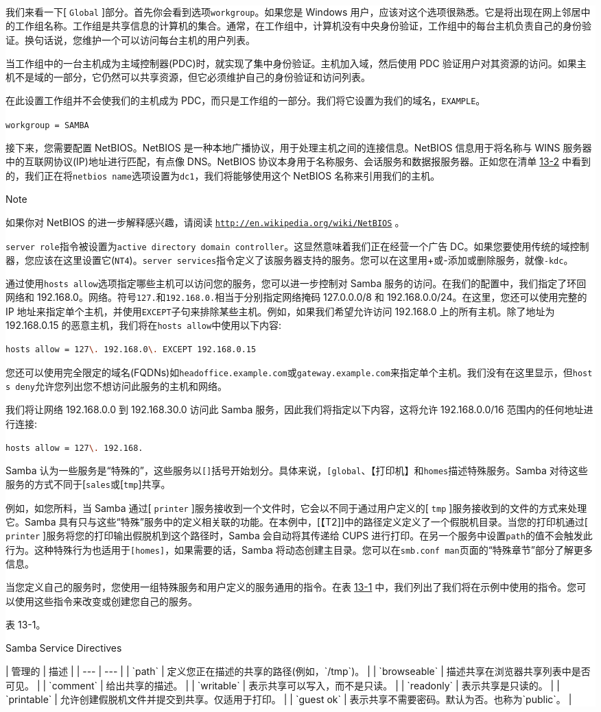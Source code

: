 我们来看一下[ `Global` ]部分。首先你会看到选项`workgroup`。如果您是 Windows 用户，应该对这个选项很熟悉。它是将出现在网上邻居中的工作组名称。工作组是共享信息的计算机的集合。通常，在工作组中，计算机没有中央身份验证，工作组中的每台主机负责自己的身份验证。换句话说，您维护一个可以访问每台主机的用户列表。

当工作组中的一台主机成为主域控制器(PDC)时，就实现了集中身份验证。主机加入域，然后使用 PDC 验证用户对其资源的访问。如果主机不是域的一部分，它仍然可以共享资源，但它必须维护自己的身份验证和访问列表。

在此设置工作组并不会使我们的主机成为 PDC，而只是工作组的一部分。我们将它设置为我们的域名，`EXAMPLE`。

```sh
workgroup = SAMBA

```

接下来，您需要配置 NetBIOS。NetBIOS 是一种本地广播协议，用于处理主机之间的连接信息。NetBIOS 信息用于将名称与 WINS 服务器中的互联网协议(IP)地址进行匹配，有点像 DNS。NetBIOS 协议本身用于名称服务、会话服务和数据报服务器。正如您在清单 [13-2](#Par74) 中看到的，我们正在将`netbios name`选项设置为`dc1`，我们将能够使用这个 NetBIOS 名称来引用我们的主机。

Note

如果你对 NetBIOS 的进一步解释感兴趣，请阅读 [`http://en.wikipedia.org/wiki/NetBIOS`](http://en.wikipedia.org/wiki/NetBIOS) 。

`server role`指令被设置为`active directory domain controller`。这显然意味着我们正在经营一个广告 DC。如果您要使用传统的域控制器，您应该在这里设置它(`NT4`)。`server services`指令定义了该服务器支持的服务。您可以在这里用+或-添加或删除服务，就像`-kdc`。

通过使用`hosts allow`选项指定哪些主机可以访问您的服务，您可以进一步控制对 Samba 服务的访问。在我们的配置中，我们指定了环回网络和 192.168.0。网络。符号`127.`和`192.168.0.`相当于分别指定网络掩码 127.0.0.0/8 和 192.168.0.0/24。在这里，您还可以使用完整的 IP 地址来指定单个主机，并使用`EXCEPT`子句来排除某些主机。例如，如果我们希望允许访问 192.168.0 上的所有主机。除了地址为 192.168.0.15 的恶意主机，我们将在`hosts allow`中使用以下内容:

```sh
hosts allow = 127\. 192.168.0\. EXCEPT 192.168.0.15

```

您还可以使用完全限定的域名(FQDNs)如`headoffice.example.com`或`gateway.example.com`来指定单个主机。我们没有在这里显示，但`hosts deny`允许您列出您不想访问此服务的主机和网络。

我们将让网络 192.168.0.0 到 192.168.30.0 访问此 Samba 服务，因此我们将指定以下内容，这将允许 192.168.0.0/16 范围内的任何地址进行连接:

```sh
hosts allow = 127\. 192.168.

```

Samba 认为一些服务是“特殊的”，这些服务以`[]`括号开始划分。具体来说，`[global`、【打印机】和`homes`描述特殊服务。Samba 对待这些服务的方式不同于[`sales`或[`tmp`]共享。

例如，如您所料，当 Samba 通过[ `printer` ]服务接收到一个文件时，它会以不同于通过用户定义的[ `tmp` ]服务接收到的文件的方式来处理它。Samba 具有只与这些“特殊”服务中的定义相关联的功能。在本例中，[【T2]]中的路径定义定义了一个假脱机目录。当您的打印机通过[ `printer` ]服务将您的打印输出假脱机到这个路径时，Samba 会自动将其传递给 CUPS 进行打印。在另一个服务中设置`path`的值不会触发此行为。这种特殊行为也适用于`[homes]`，如果需要的话，Samba 将动态创建主目录。您可以在`smb.conf man`页面的“特殊章节”部分了解更多信息。

当您定义自己的服务时，您使用一组特殊服务和用户定义的服务通用的指令。在表 [13-1](#Tab1) 中，我们列出了我们将在示例中使用的指令。您可以使用这些指令来改变或创建您自己的服务。

表 13-1。

Samba Service Directives

<colgroup><col> <col></colgroup> 
| 管理的 | 描述 |
| --- | --- |
| `path` | 定义您正在描述的共享的路径(例如，`/tmp`)。 |
| `browseable` | 描述共享在浏览器共享列表中是否可见。 |
| `comment` | 给出共享的描述。 |
| `writable` | 表示共享可以写入，而不是只读。 |
| `readonly` | 表示共享是只读的。 |
| `printable` | 允许创建假脱机文件并提交到共享。仅适用于打印。 |
| `guest ok` | 表示共享不需要密码。默认为否。也称为`public`。 |